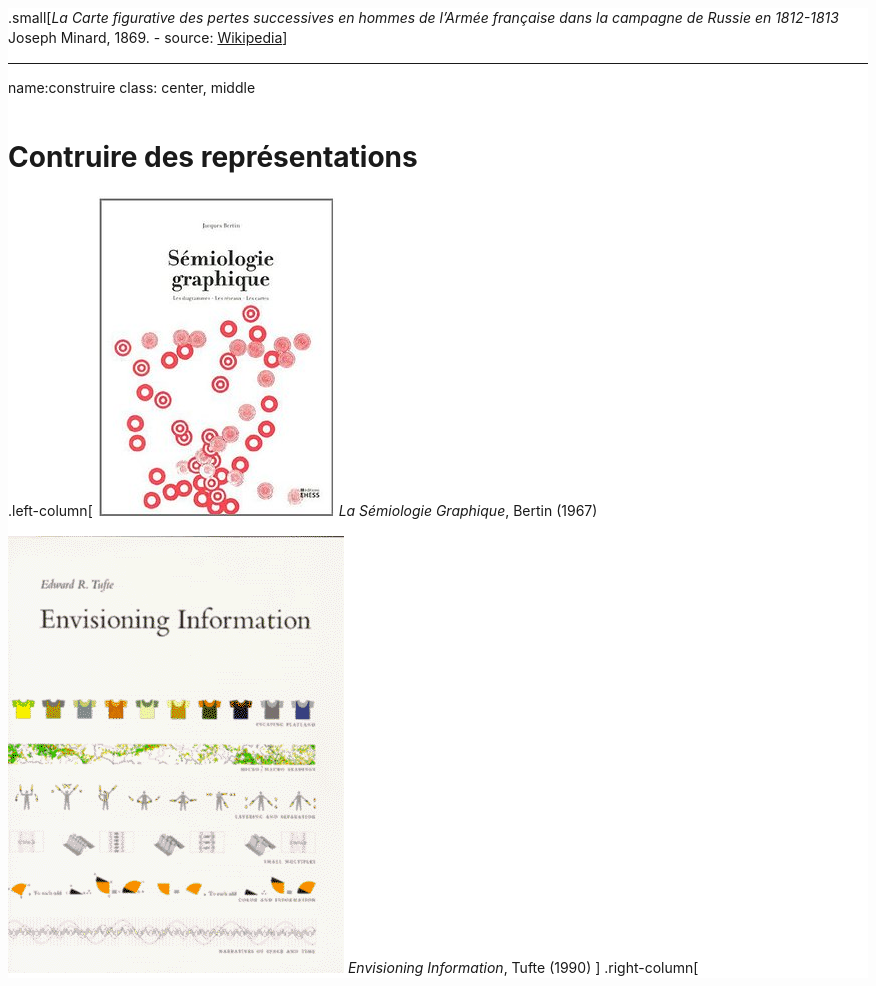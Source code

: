.small[*La Carte figurative des pertes successives en hommes de l’Armée française dans la campagne de Russie en 1812-1813* <br> Joseph Minard, 1869. - source: [Wikipedia](https://fr.wikipedia.org/wiki/Charles_Joseph_Minard#/media/File:Minard.png)]


---
name:construire
class: center, middle

# Contruire des représentations

.left-column[
  ![Book Bertin](img/bertin-book.jpg)
  *La Sémiologie Graphique*, Bertin (1967)

  ![Book Tufte](img/tufte-book.png)
  *Envisioning Information*, Tufte (1990)
]
.right-column[